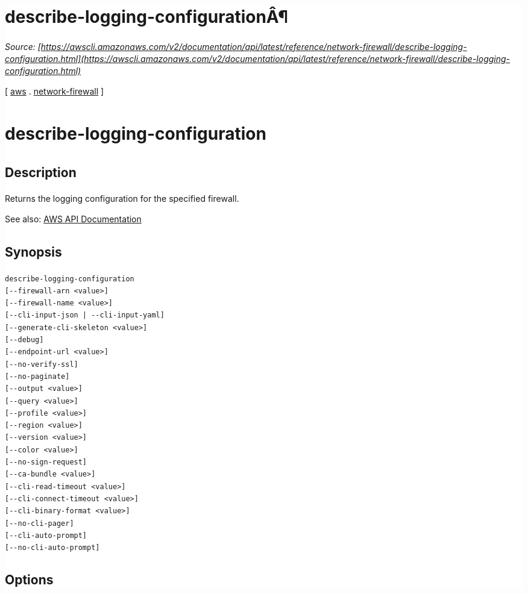 # describe-logging-configurationÂ¶

*Source: [https://awscli.amazonaws.com/v2/documentation/api/latest/reference/network-firewall/describe-logging-configuration.html](https://awscli.amazonaws.com/v2/documentation/api/latest/reference/network-firewall/describe-logging-configuration.html)*

[ [aws](https://awscli.amazonaws.com/v2/documentation/api/latest/reference/index.html#cli-aws) . [network-firewall](https://awscli.amazonaws.com/v2/documentation/api/latest/reference/network-firewall/index.html#cli-aws-network-firewall) ]

# describe-logging-configuration

## Description

Returns the logging configuration for the specified firewall.

See also: [AWS API Documentation](https://docs.aws.amazon.com/goto/WebAPI/network-firewall-2020-11-12/DescribeLoggingConfiguration)

## Synopsis

```
describe-logging-configuration
[--firewall-arn <value>]
[--firewall-name <value>]
[--cli-input-json | --cli-input-yaml]
[--generate-cli-skeleton <value>]
[--debug]
[--endpoint-url <value>]
[--no-verify-ssl]
[--no-paginate]
[--output <value>]
[--query <value>]
[--profile <value>]
[--region <value>]
[--version <value>]
[--color <value>]
[--no-sign-request]
[--ca-bundle <value>]
[--cli-read-timeout <value>]
[--cli-connect-timeout <value>]
[--cli-binary-format <value>]
[--no-cli-pager]
[--cli-auto-prompt]
[--no-cli-auto-prompt]
```

## Options
